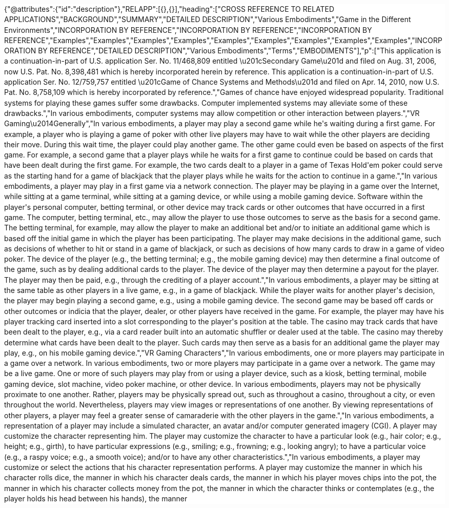 {"@attributes":{"id":"description"},"RELAPP":[{},{}],"heading":["CROSS REFERENCE TO RELATED APPLICATIONS","BACKGROUND","SUMMARY","DETAILED DESCRIPTION","Various Embodiments","Game in the Different Environments","INCORPORATION BY REFERENCE","INCORPORATION BY REFERENCE","INCORPORATION BY REFERENCE","Examples","Examples","Examples","Examples","Examples","Examples","Examples","Examples","Examples","INCORPORATION BY REFERENCE","DETAILED DESCRIPTION","Various Embodiments","Terms","EMBODIMENTS"],"p":["This application is a continuation-in-part of U.S. application Ser. No. 11\/468,809 entitled \u201cSecondary Game\u201d and filed on Aug. 31, 2006, now U.S. Pat. No. 8,398,481 which is hereby incorporated herein by reference. This application is a continuation-in-part of U.S. application Ser. No. 12\/759,757 entitled \u201cGame of Chance Systems and Methods\u201d and filed on Apr. 14, 2010, now U.S. Pat. No. 8,758,109 which is hereby incorporated by reference.","Games of chance have enjoyed widespread popularity. Traditional systems for playing these games suffer some drawbacks. Computer implemented systems may alleviate some of these drawbacks.","In various embodiments, computer systems may allow competition or other interaction between players.","VR Gaming\u2014Generally","In various embodiments, a player may play a second game while he's waiting during a first game. For example, a player who is playing a game of poker with other live players may have to wait while the other players are deciding their move. During this wait time, the player could play another game. The other game could even be based on aspects of the first game. For example, a second game that a player plays while he waits for a first game to continue could be based on cards that have been dealt during the first game. For example, the two cards dealt to a player in a game of Texas Hold'em poker could serve as the starting hand for a game of blackjack that the player plays while he waits for the action to continue in a game.","In various embodiments, a player may play in a first game via a network connection. The player may be playing in a game over the Internet, while sitting at a game terminal, while sitting at a gaming device, or while using a mobile gaming device. Software within the player's personal computer, betting terminal, or other device may track cards or other outcomes that have occurred in a first game. The computer, betting terminal, etc., may allow the player to use those outcomes to serve as the basis for a second game. The betting terminal, for example, may allow the player to make an additional bet and\/or to initiate an additional game which is based off the initial game in which the player has been participating. The player may make decisions in the additional game, such as decisions of whether to hit or stand in a game of blackjack, or such as decisions of how many cards to draw in a game of video poker. The device of the player (e.g., the betting terminal; e.g., the mobile gaming device) may then determine a final outcome of the game, such as by dealing additional cards to the player. The device of the player may then determine a payout for the player. The player may then be paid, e.g., through the crediting of a player account.","In various embodiments, a player may be sitting at the same table as other players in a live game, e.g., in a game of blackjack. While the player waits for another player's decision, the player may begin playing a second game, e.g., using a mobile gaming device. The second game may be based off cards or other outcomes or indicia that the player, dealer, or other players have received in the game. For example, the player may have his player tracking card inserted into a slot corresponding to the player's position at the table. The casino may track cards that have been dealt to the player, e.g., via a card reader built into an automatic shuffler or dealer used at the table. The casino may thereby determine what cards have been dealt to the player. Such cards may then serve as a basis for an additional game the player may play, e.g., on his mobile gaming device.","VR Gaming Characters","In various embodiments, one or more players may participate in a game over a network. In various embodiments, two or more players may participate in a game over a network. The game may be a live game. One or more of such players may play from or using a player device, such as a kiosk, betting terminal, mobile gaming device, slot machine, video poker machine, or other device. In various embodiments, players may not be physically proximate to one another. Rather, players may be physically spread out, such as throughout a casino, throughout a city, or even throughout the world. Nevertheless, players may view images or representations of one another. By viewing representations of other players, a player may feel a greater sense of camaraderie with the other players in the game.","In various embodiments, a representation of a player may include a simulated character, an avatar and\/or computer generated imagery (CGI). A player may customize the character representing him. The player may customize the character to have a particular look (e.g., hair color; e.g., height; e.g., girth), to have particular expressions (e.g., smiling; e.g., frowning; e.g., looking angry); to have a particular voice (e.g., a raspy voice; e.g., a smooth voice); and\/or to have any other characteristics.","In various embodiments, a player may customize or select the actions that his character representation performs. A player may customize the manner in which his character rolls dice, the manner in which his character deals cards, the manner in which his player moves chips into the pot, the manner in which his character collects money from the pot, the manner in which the character thinks or contemplates (e.g., the player holds his head between his hands), the manner